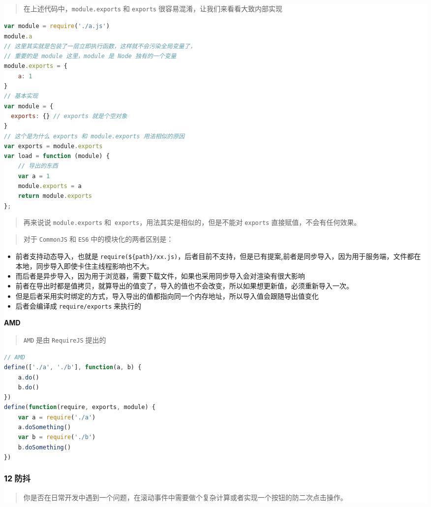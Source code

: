 > 在上述代码中，`module.exports` 和 `exports` 很容易混淆，让我们来看看大致内部实现

```js
var module = require('./a.js')
module.a
// 这里其实就是包装了一层立即执行函数，这样就不会污染全局变量了，
// 重要的是 module 这里，module 是 Node 独有的一个变量
module.exports = {
    a: 1
}
// 基本实现
var module = {
  exports: {} // exports 就是个空对象
}
// 这个是为什么 exports 和 module.exports 用法相似的原因
var exports = module.exports
var load = function (module) {
    // 导出的东西
    var a = 1
    module.exports = a
    return module.exports
};
```

> 再来说说 `module.exports` 和` exports`，用法其实是相似的，但是不能对 `exports` 直接赋值，不会有任何效果。

> 对于 `CommonJS` 和 `ES6` 中的模块化的两者区别是：

- 前者支持动态导入，也就是 `require(${path}/xx.js)`，后者目前不支持，但是已有提案,前者是同步导入，因为用于服务端，文件都在本地，同步导入即使卡住主线程影响也不大。
- 而后者是异步导入，因为用于浏览器，需要下载文件，如果也采用同步导入会对渲染有很大影响
- 前者在导出时都是值拷贝，就算导出的值变了，导入的值也不会改变，所以如果想更新值，必须重新导入一次。
- 但是后者采用实时绑定的方式，导入导出的值都指向同一个内存地址，所以导入值会跟随导出值变化
- 后者会编译成 `require/exports` 来执行的

**AMD**

> `AMD` 是由 `RequireJS` 提出的

```js
// AMD
define(['./a', './b'], function(a, b) {
    a.do()
    b.do()
})
define(function(require, exports, module) {   
    var a = require('./a')  
    a.doSomething()   
    var b = require('./b')
    b.doSomething()
})
```

### 12 防抖

> 你是否在日常开发中遇到一个问题，在滚动事件中需要做个复杂计算或者实现一个按钮的防二次点击操作。
